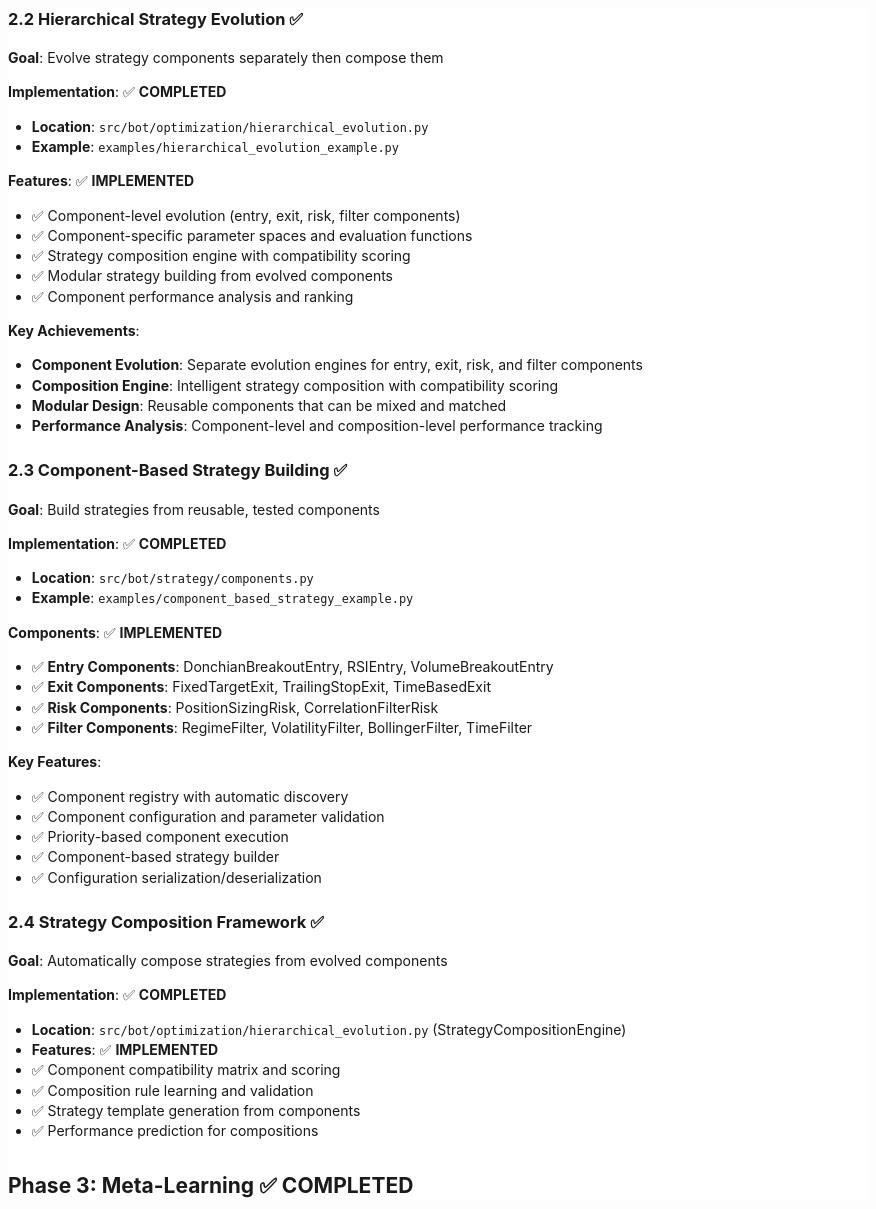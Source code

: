 ### 2.2 Hierarchical Strategy Evolution ✅

**Goal**: Evolve strategy components separately then compose them

**Implementation**: ✅ **COMPLETED**
- **Location**: `src/bot/optimization/hierarchical_evolution.py`
- **Example**: `examples/hierarchical_evolution_example.py`

**Features**: ✅ **IMPLEMENTED**
- ✅ Component-level evolution (entry, exit, risk, filter components)
- ✅ Component-specific parameter spaces and evaluation functions
- ✅ Strategy composition engine with compatibility scoring
- ✅ Modular strategy building from evolved components
- ✅ Component performance analysis and ranking

**Key Achievements**:
- **Component Evolution**: Separate evolution engines for entry, exit, risk, and filter components
- **Composition Engine**: Intelligent strategy composition with compatibility scoring
- **Modular Design**: Reusable components that can be mixed and matched
- **Performance Analysis**: Component-level and composition-level performance tracking

### 2.3 Component-Based Strategy Building ✅

**Goal**: Build strategies from reusable, tested components

**Implementation**: ✅ **COMPLETED**
- **Location**: `src/bot/strategy/components.py`
- **Example**: `examples/component_based_strategy_example.py`

**Components**: ✅ **IMPLEMENTED**
- ✅ **Entry Components**: DonchianBreakoutEntry, RSIEntry, VolumeBreakoutEntry
- ✅ **Exit Components**: FixedTargetExit, TrailingStopExit, TimeBasedExit
- ✅ **Risk Components**: PositionSizingRisk, CorrelationFilterRisk
- ✅ **Filter Components**: RegimeFilter, VolatilityFilter, BollingerFilter, TimeFilter

**Key Features**:
- ✅ Component registry with automatic discovery
- ✅ Component configuration and parameter validation
- ✅ Priority-based component execution
- ✅ Component-based strategy builder
- ✅ Configuration serialization/deserialization

### 2.4 Strategy Composition Framework ✅

**Goal**: Automatically compose strategies from evolved components

**Implementation**: ✅ **COMPLETED**
- **Location**: `src/bot/optimization/hierarchical_evolution.py` (StrategyCompositionEngine)
- **Features**: ✅ **IMPLEMENTED**
- ✅ Component compatibility matrix and scoring
- ✅ Composition rule learning and validation
- ✅ Strategy template generation from components
- ✅ Performance prediction for compositions

## Phase 3: Meta-Learning ✅ **COMPLETED**
